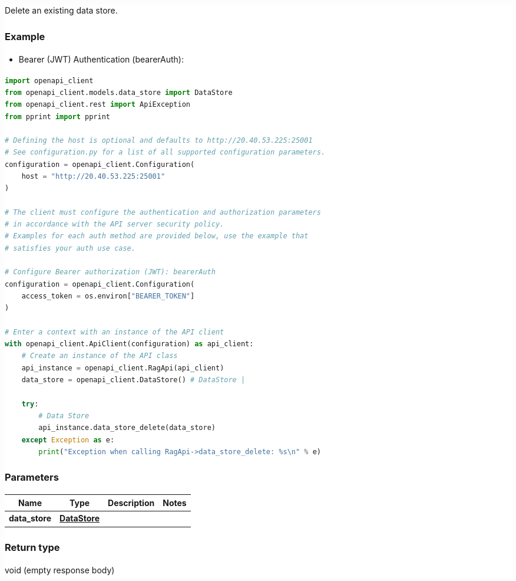 Delete an existing data store.

### Example

* Bearer (JWT) Authentication (bearerAuth):

```python
import openapi_client
from openapi_client.models.data_store import DataStore
from openapi_client.rest import ApiException
from pprint import pprint

# Defining the host is optional and defaults to http://20.40.53.225:25001
# See configuration.py for a list of all supported configuration parameters.
configuration = openapi_client.Configuration(
    host = "http://20.40.53.225:25001"
)

# The client must configure the authentication and authorization parameters
# in accordance with the API server security policy.
# Examples for each auth method are provided below, use the example that
# satisfies your auth use case.

# Configure Bearer authorization (JWT): bearerAuth
configuration = openapi_client.Configuration(
    access_token = os.environ["BEARER_TOKEN"]
)

# Enter a context with an instance of the API client
with openapi_client.ApiClient(configuration) as api_client:
    # Create an instance of the API class
    api_instance = openapi_client.RagApi(api_client)
    data_store = openapi_client.DataStore() # DataStore | 

    try:
        # Data Store
        api_instance.data_store_delete(data_store)
    except Exception as e:
        print("Exception when calling RagApi->data_store_delete: %s\n" % e)
```



### Parameters


Name | Type | Description  | Notes
------------- | ------------- | ------------- | -------------
 **data_store** | [**DataStore**](DataStore.md)|  | 

### Return type

void (empty response body)
